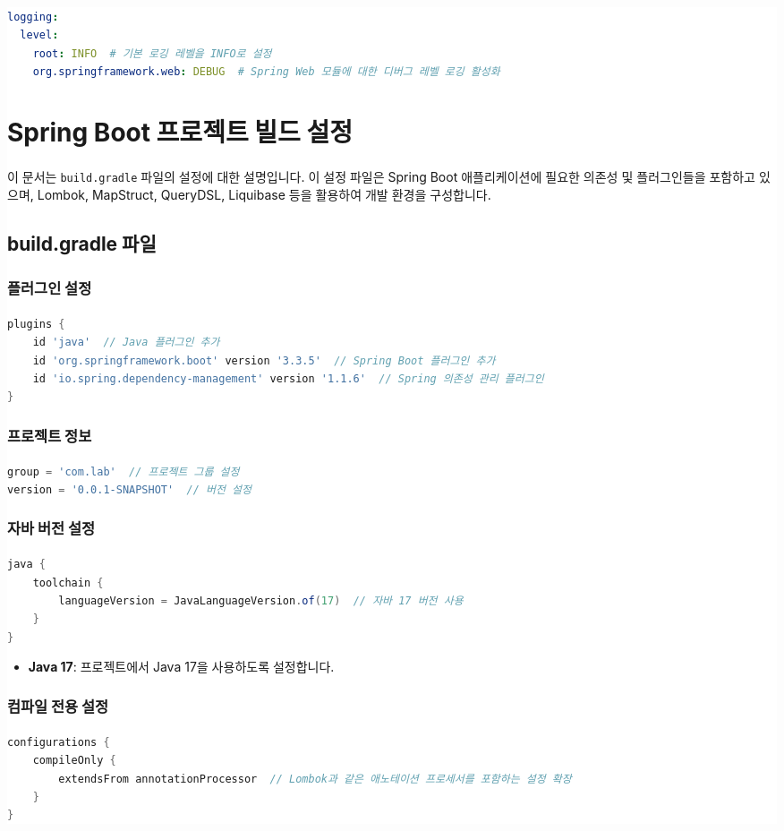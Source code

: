 ```yaml
logging:
  level:
    root: INFO  # 기본 로깅 레벨을 INFO로 설정
    org.springframework.web: DEBUG  # Spring Web 모듈에 대한 디버그 레벨 로깅 활성화
```

# Spring Boot 프로젝트 빌드 설정

이 문서는 `build.gradle` 파일의 설정에 대한 설명입니다. 이 설정 파일은 Spring Boot 애플리케이션에 필요한 의존성 및 플러그인들을 포함하고 있으며, Lombok, MapStruct, QueryDSL, Liquibase 등을 활용하여 개발 환경을 구성합니다.

## build.gradle 파일

### 플러그인 설정

```gradle
plugins {
    id 'java'  // Java 플러그인 추가
    id 'org.springframework.boot' version '3.3.5'  // Spring Boot 플러그인 추가
    id 'io.spring.dependency-management' version '1.1.6'  // Spring 의존성 관리 플러그인
}
```

### 프로젝트 정보

```gradle
group = 'com.lab'  // 프로젝트 그룹 설정
version = '0.0.1-SNAPSHOT'  // 버전 설정
```

### 자바 버전 설정

```gradle
java {
    toolchain {
        languageVersion = JavaLanguageVersion.of(17)  // 자바 17 버전 사용
    }
}
```

- **Java 17**: 프로젝트에서 Java 17을 사용하도록 설정합니다.

### 컴파일 전용 설정

```gradle
configurations {
    compileOnly {
        extendsFrom annotationProcessor  // Lombok과 같은 애노테이션 프로세서를 포함하는 설정 확장
    }
}
```
